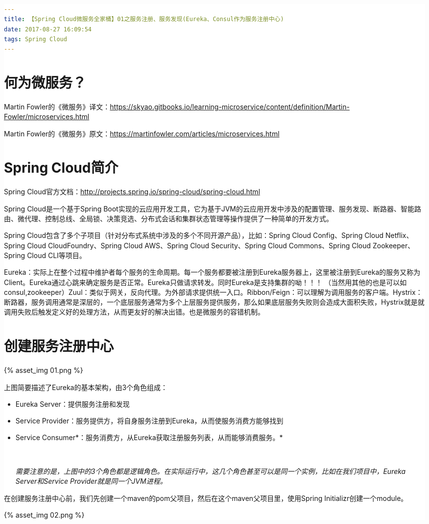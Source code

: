 ```yaml
---
title: 【Spring Cloud微服务全家桶】01之服务注册、服务发现(Eureka、Consul作为服务注册中心)
date: 2017-08-27 16:09:54
tags: Spring Cloud 
---
```


# 何为微服务？

Martin Fowler的《微服务》译文：<https://skyao.gitbooks.io/learning-microservice/content/definition/Martin-Fowler/microservices.html>

Martin Fowler的《微服务》原文：<https://martinfowler.com/articles/microservices.html>



# Spring Cloud简介

Spring Cloud官方文档：<http://projects.spring.io/spring-cloud/spring-cloud.html>

Spring Cloud是一个基于Spring Boot实现的云应用开发工具，它为基于JVM的云应用开发中涉及的配置管理、服务发现、断路器、智能路由、微代理、控制总线、全局锁、决策竞选、分布式会话和集群状态管理等操作提供了一种简单的开发方式。

Spring Cloud包含了多个子项目（针对分布式系统中涉及的多个不同开源产品），比如：Spring Cloud Config、Spring Cloud Netflix、Spring Cloud CloudFoundry、Spring Cloud AWS、Spring Cloud Security、Spring Cloud Commons、Spring Cloud Zookeeper、Spring Cloud CLI等项目。

Eureka：实际上在整个过程中维护者每个服务的生命周期。每一个服务都要被注册到Eureka服务器上，这里被注册到Eureka的服务又称为Client。Eureka通过心跳来确定服务是否正常。Eureka只做请求转发。同时Eureka是支持集群的呦！！！ （当然用其他的也是可以如consul,zookeeper）Zuul：类似于网关，反向代理。为外部请求提供统一入口。Ribbon/Feign：可以理解为调用服务的客户端。Hystrix：断路器，服务调用通常是深层的，一个底层服务通常为多个上层服务提供服务，那么如果底层服务失败则会造成大面积失败，Hystrix就是就调用失败后触发定义好的处理方法，从而更友好的解决出错。也是微服务的容错机制。



# 创建服务注册中心

{% asset_img 01.png  %}

上图简要描述了Eureka的基本架构，由3个角色组成：



- Eureka Server：提供服务注册和发现

- Service Provider：服务提供方，将自身服务注册到Eureka，从而使服务消费方能够找到

- Service Consumer*：服务消费方，从Eureka获取注册服务列表，从而能够消费服务。*

  ​

  *需要注意的是，上图中的3个角色都是逻辑角色。在实际运行中，这几个角色甚至可以是同一个实例，比如在我们项目中，Eureka Server和Service Provider就是同一个JVM进程。*

在创建服务注册中心前，我们先创建一个maven的pom父项目，然后在这个maven父项目里，使用Spring Initializr创建一个module。

{% asset_img 02.png  %}
